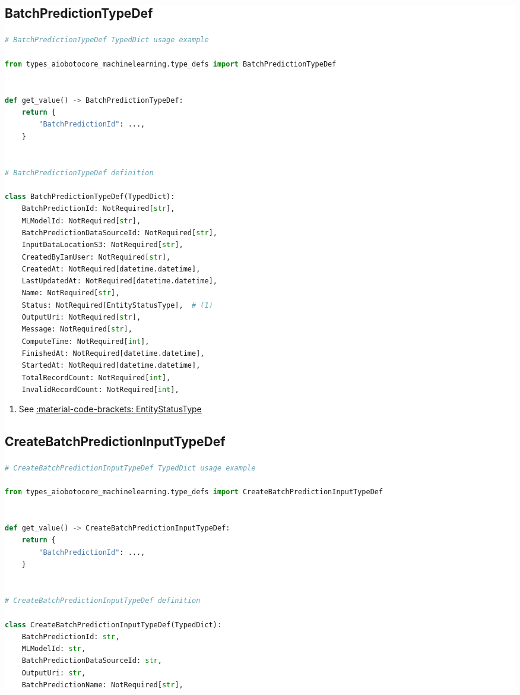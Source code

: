 
## BatchPredictionTypeDef

```python
# BatchPredictionTypeDef TypedDict usage example

from types_aiobotocore_machinelearning.type_defs import BatchPredictionTypeDef


def get_value() -> BatchPredictionTypeDef:
    return {
        "BatchPredictionId": ...,
    }


# BatchPredictionTypeDef definition

class BatchPredictionTypeDef(TypedDict):
    BatchPredictionId: NotRequired[str],
    MLModelId: NotRequired[str],
    BatchPredictionDataSourceId: NotRequired[str],
    InputDataLocationS3: NotRequired[str],
    CreatedByIamUser: NotRequired[str],
    CreatedAt: NotRequired[datetime.datetime],
    LastUpdatedAt: NotRequired[datetime.datetime],
    Name: NotRequired[str],
    Status: NotRequired[EntityStatusType],  # (1)
    OutputUri: NotRequired[str],
    Message: NotRequired[str],
    ComputeTime: NotRequired[int],
    FinishedAt: NotRequired[datetime.datetime],
    StartedAt: NotRequired[datetime.datetime],
    TotalRecordCount: NotRequired[int],
    InvalidRecordCount: NotRequired[int],
```

1. See [:material-code-brackets: EntityStatusType](./literals.md#entitystatustype)

## CreateBatchPredictionInputTypeDef

```python
# CreateBatchPredictionInputTypeDef TypedDict usage example

from types_aiobotocore_machinelearning.type_defs import CreateBatchPredictionInputTypeDef


def get_value() -> CreateBatchPredictionInputTypeDef:
    return {
        "BatchPredictionId": ...,
    }


# CreateBatchPredictionInputTypeDef definition

class CreateBatchPredictionInputTypeDef(TypedDict):
    BatchPredictionId: str,
    MLModelId: str,
    BatchPredictionDataSourceId: str,
    OutputUri: str,
    BatchPredictionName: NotRequired[str],
```

